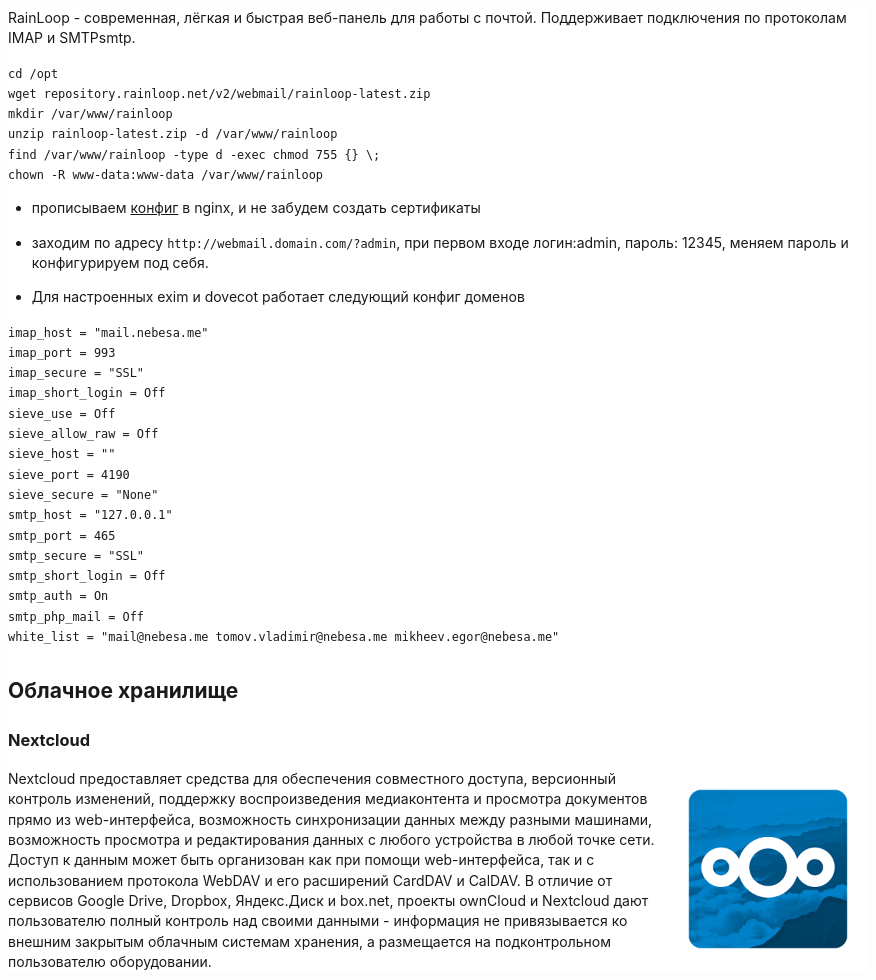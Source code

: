 RainLoop - современная, лёгкая и быстрая веб-панель для работы с почтой. Поддерживает подключения по протоколам IMAP и SMTPsmtp.

```
cd /opt
wget repository.rainloop.net/v2/webmail/rainloop-latest.zip
mkdir /var/www/rainloop
unzip rainloop-latest.zip -d /var/www/rainloop
find /var/www/rainloop -type d -exec chmod 755 {} \;
chown -R www-data:www-data /var/www/rainloop
```

- прописываем [конфиг](./script/rainloop.conf) в nginx, и не забудем создать сертификаты

- заходим по адресу `http://webmail.domain.com/?admin`, при первом входе логин:admin, пароль: 12345, меняем пароль и конфигурируем под себя.


- Для настроенных exim и dovecot работает следующий конфиг доменов

```
imap_host = "mail.nebesa.me"
imap_port = 993
imap_secure = "SSL"
imap_short_login = Off
sieve_use = Off
sieve_allow_raw = Off
sieve_host = ""
sieve_port = 4190
sieve_secure = "None"
smtp_host = "127.0.0.1"
smtp_port = 465
smtp_secure = "SSL"
smtp_short_login = Off
smtp_auth = On
smtp_php_mail = Off
white_list = "mail@nebesa.me tomov.vladimir@nebesa.me mikheev.egor@nebesa.me"
```

## Облачное хранилище
### Nextcloud
<img style="float:right" width="200" src="./imgs/nextcloud.png"/>
Nextcloud предоставляет средства для обеспечения совместного доступа, версионный контроль изменений, поддержку воспроизведения медиаконтента и просмотра документов прямо из web-интерфейса, возможность синхронизации данных между разными машинами, возможность просмотра и редактирования данных с любого устройства в любой точке сети. Доступ к данным может быть организован как при помощи web-интерфейса, так и с использованием протокола WebDAV и его расширений CardDAV и CalDAV. В отличие от сервисов Google Drive, Dropbox, Яндекс.Диск и box.net, проекты ownCloud и Nextcloud дают пользователю полный контроль над своими данными - информация не привязывается ко внешним закрытым облачным системам хранения, а размещается на подконтрольном пользователю оборудовании.